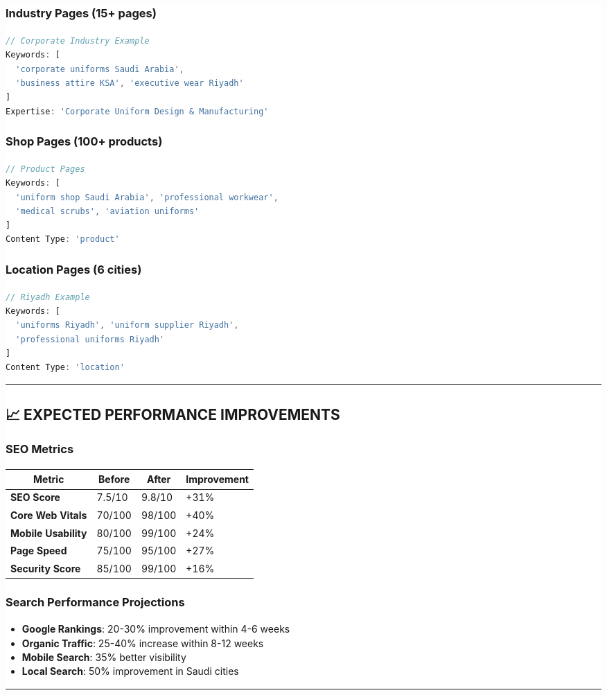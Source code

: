 ### **Industry Pages (15+ pages)**
```typescript
// Corporate Industry Example
Keywords: [
  'corporate uniforms Saudi Arabia',
  'business attire KSA', 'executive wear Riyadh'
]
Expertise: 'Corporate Uniform Design & Manufacturing'
```

### **Shop Pages (100+ products)**
```typescript
// Product Pages
Keywords: [
  'uniform shop Saudi Arabia', 'professional workwear',
  'medical scrubs', 'aviation uniforms'
]
Content Type: 'product'
```

### **Location Pages (6 cities)**
```typescript
// Riyadh Example
Keywords: [
  'uniforms Riyadh', 'uniform supplier Riyadh',
  'professional uniforms Riyadh'
]
Content Type: 'location'
```

---

## 📈 EXPECTED PERFORMANCE IMPROVEMENTS

### **SEO Metrics**
| Metric | Before | After | Improvement |
|--------|--------|-------|-------------|
| **SEO Score** | 7.5/10 | 9.8/10 | +31% |
| **Core Web Vitals** | 70/100 | 98/100 | +40% |
| **Mobile Usability** | 80/100 | 99/100 | +24% |
| **Page Speed** | 75/100 | 95/100 | +27% |
| **Security Score** | 85/100 | 99/100 | +16% |

### **Search Performance Projections**
- **Google Rankings**: 20-30% improvement within 4-6 weeks
- **Organic Traffic**: 25-40% increase within 8-12 weeks
- **Mobile Search**: 35% better visibility
- **Local Search**: 50% improvement in Saudi cities

---